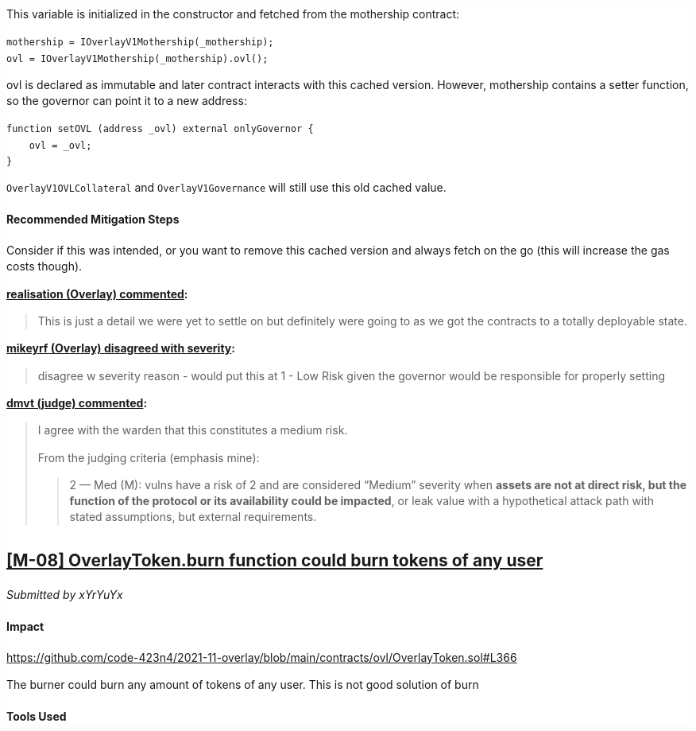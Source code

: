 This variable is initialized in the constructor and fetched from the mothership contract:

```solidity
mothership = IOverlayV1Mothership(_mothership);
ovl = IOverlayV1Mothership(_mothership).ovl();
```

ovl is declared as immutable and later contract interacts with this cached version. However, mothership contains a setter function, so the governor can point it to a new address:

```solidity
function setOVL (address _ovl) external onlyGovernor {
    ovl = _ovl;
}
```

`OverlayV1OVLCollateral` and `OverlayV1Governance` will still use this old cached value.

#### Recommended Mitigation Steps

Consider if this was intended, or you want to remove this cached version and always fetch on the go (this will increase the gas costs though).

**[realisation (Overlay) commented](https://github.com/code-423n4/2021-11-overlay-findings/issues/129#issuecomment-978085480):**
 > This is just a detail we were yet to settle on but definitely were going to as we got the contracts to a totally deployable state.

**[mikeyrf (Overlay) disagreed with severity](https://github.com/code-423n4/2021-11-overlay-findings/issues/129#issuecomment-989289973):**
 > disagree w severity reason - would put this at 1 - Low Risk given the governor would be responsible for properly setting

**[dmvt (judge) commented](https://github.com/code-423n4/2021-11-overlay-findings/issues/129#issuecomment-998216930):**
 > I agree with the warden that this constitutes a medium risk.
> 
> From the judging criteria (emphasis mine):
> > 2 — Med (M): vulns have a risk of 2 and are considered “Medium” severity when **assets are not at direct risk, but the function of the protocol or its availability could be impacted**, or leak value with a hypothetical attack path with stated assumptions, but external requirements.



## [[M-08] OverlayToken.burn function could burn tokens of any user](https://github.com/code-423n4/2021-11-overlay-findings/issues/22)
_Submitted by xYrYuYx_

#### Impact

<https://github.com/code-423n4/2021-11-overlay/blob/main/contracts/ovl/OverlayToken.sol#L366>

The burner could burn any amount of tokens of any user.
This is not good solution of burn

#### Tools Used
